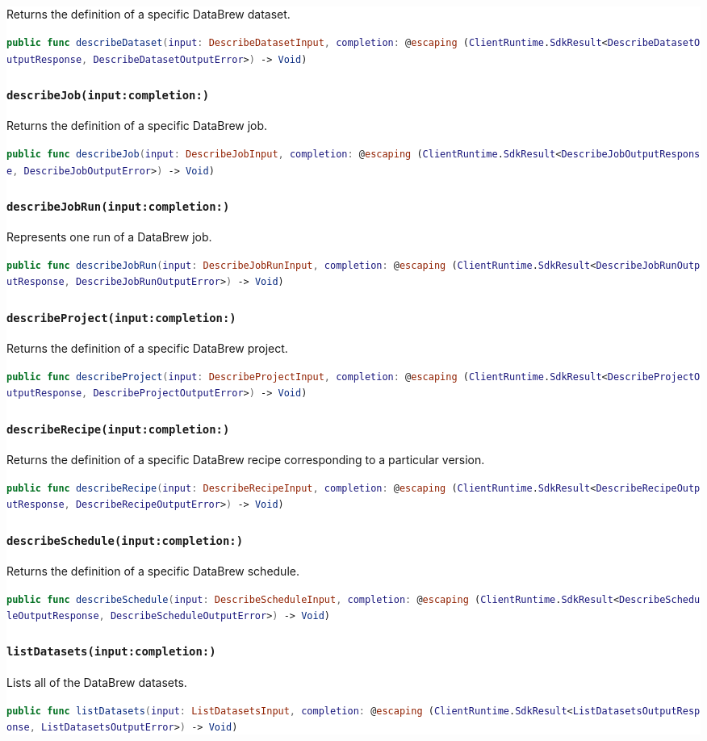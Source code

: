 Returns the definition of a specific DataBrew dataset.

``` swift
public func describeDataset(input: DescribeDatasetInput, completion: @escaping (ClientRuntime.SdkResult<DescribeDatasetOutputResponse, DescribeDatasetOutputError>) -> Void)
```

### `describeJob(input:completion:)`

Returns the definition of a specific DataBrew job.

``` swift
public func describeJob(input: DescribeJobInput, completion: @escaping (ClientRuntime.SdkResult<DescribeJobOutputResponse, DescribeJobOutputError>) -> Void)
```

### `describeJobRun(input:completion:)`

Represents one run of a DataBrew job.

``` swift
public func describeJobRun(input: DescribeJobRunInput, completion: @escaping (ClientRuntime.SdkResult<DescribeJobRunOutputResponse, DescribeJobRunOutputError>) -> Void)
```

### `describeProject(input:completion:)`

Returns the definition of a specific DataBrew project.

``` swift
public func describeProject(input: DescribeProjectInput, completion: @escaping (ClientRuntime.SdkResult<DescribeProjectOutputResponse, DescribeProjectOutputError>) -> Void)
```

### `describeRecipe(input:completion:)`

Returns the definition of a specific DataBrew recipe corresponding to a particular version.

``` swift
public func describeRecipe(input: DescribeRecipeInput, completion: @escaping (ClientRuntime.SdkResult<DescribeRecipeOutputResponse, DescribeRecipeOutputError>) -> Void)
```

### `describeSchedule(input:completion:)`

Returns the definition of a specific DataBrew schedule.

``` swift
public func describeSchedule(input: DescribeScheduleInput, completion: @escaping (ClientRuntime.SdkResult<DescribeScheduleOutputResponse, DescribeScheduleOutputError>) -> Void)
```

### `listDatasets(input:completion:)`

Lists all of the DataBrew datasets.

``` swift
public func listDatasets(input: ListDatasetsInput, completion: @escaping (ClientRuntime.SdkResult<ListDatasetsOutputResponse, ListDatasetsOutputError>) -> Void)
```
